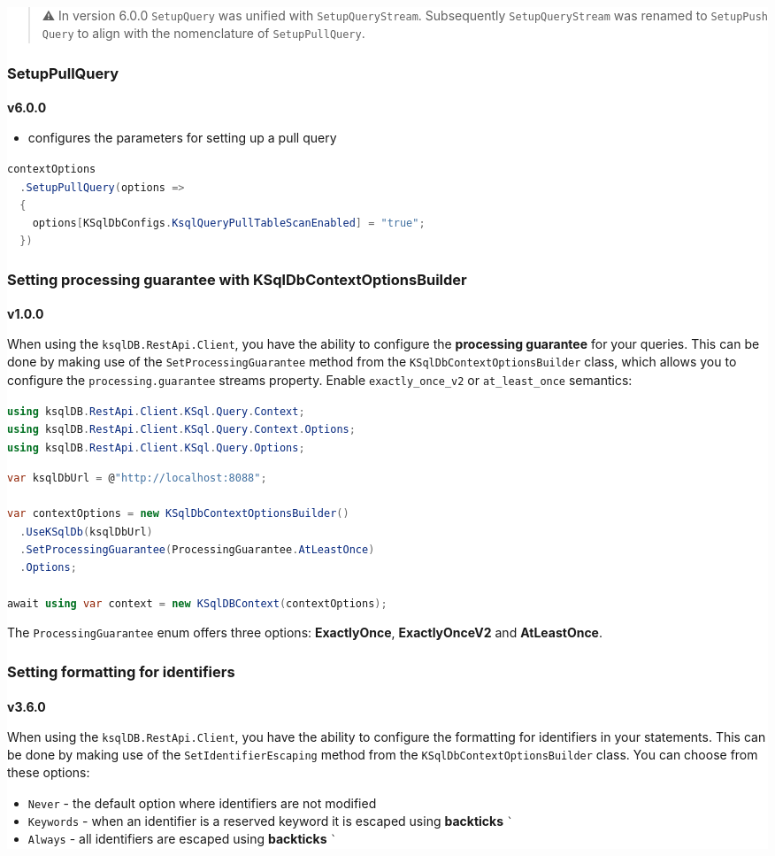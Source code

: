 > ⚠ In version 6.0.0 `SetupQuery` was unified with `SetupQueryStream`. Subsequently `SetupQueryStream` was renamed to `SetupPushQuery` to align with the nomenclature of `SetupPullQuery`.

### SetupPullQuery
**v6.0.0**

- configures the parameters for setting up a pull query

```C#
contextOptions
  .SetupPullQuery(options =>
  {
    options[KSqlDbConfigs.KsqlQueryPullTableScanEnabled] = "true";
  })
```

### Setting processing guarantee with KSqlDbContextOptionsBuilder
**v1.0.0**

When using the `ksqlDB.RestApi.Client`, you have the ability to configure the **processing guarantee** for your queries.
This can be done by making use of the `SetProcessingGuarantee` method from the `KSqlDbContextOptionsBuilder` class, which allows you to configure the `processing.guarantee` streams property.
Enable `exactly_once_v2` or `at_least_once` semantics:

```C#
using ksqlDB.RestApi.Client.KSql.Query.Context;
using ksqlDB.RestApi.Client.KSql.Query.Context.Options;
using ksqlDB.RestApi.Client.KSql.Query.Options;
```
```C#
var ksqlDbUrl = @"http://localhost:8088";

var contextOptions = new KSqlDbContextOptionsBuilder()
  .UseKSqlDb(ksqlDbUrl)
  .SetProcessingGuarantee(ProcessingGuarantee.AtLeastOnce)
  .Options;

await using var context = new KSqlDBContext(contextOptions);
```

The `ProcessingGuarantee` enum offers three options: **ExactlyOnce**, **ExactlyOnceV2** and **AtLeastOnce**.


### Setting formatting for identifiers
**v3.6.0**

When using the `ksqlDB.RestApi.Client`, you have the ability to configure the formatting for identifiers in your statements.
This can be done by making use of the `SetIdentifierEscaping` method from the `KSqlDbContextOptionsBuilder` class.
You can choose from these options:
* `Never` - the default option where identifiers are not modified
* `Keywords` - when an identifier is a reserved keyword it is escaped using **backticks** `` ` ``
* `Always` - all identifiers are escaped using **backticks** `` ` ``
